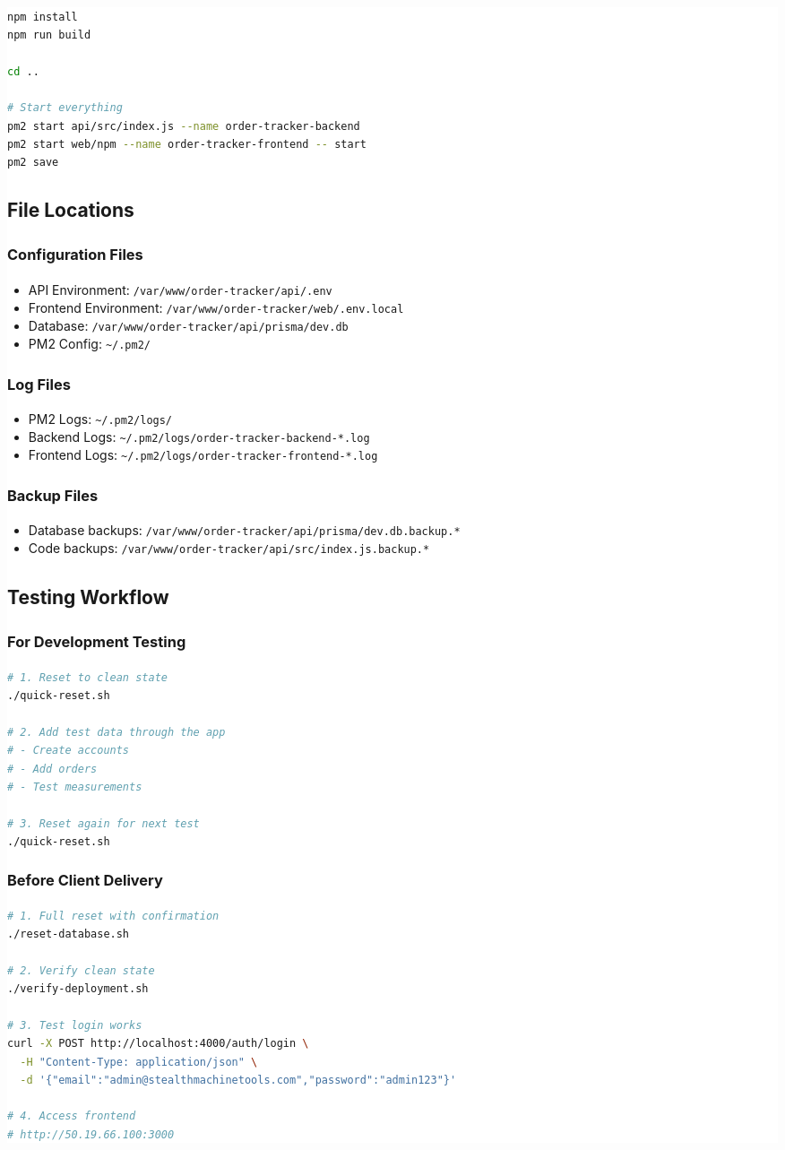 ```bash
npm install
npm run build

cd ..

# Start everything
pm2 start api/src/index.js --name order-tracker-backend
pm2 start web/npm --name order-tracker-frontend -- start
pm2 save
```

## File Locations

### Configuration Files
- API Environment: `/var/www/order-tracker/api/.env`
- Frontend Environment: `/var/www/order-tracker/web/.env.local`
- Database: `/var/www/order-tracker/api/prisma/dev.db`
- PM2 Config: `~/.pm2/`

### Log Files
- PM2 Logs: `~/.pm2/logs/`
- Backend Logs: `~/.pm2/logs/order-tracker-backend-*.log`
- Frontend Logs: `~/.pm2/logs/order-tracker-frontend-*.log`

### Backup Files
- Database backups: `/var/www/order-tracker/api/prisma/dev.db.backup.*`
- Code backups: `/var/www/order-tracker/api/src/index.js.backup.*`

## Testing Workflow

### For Development Testing
```bash
# 1. Reset to clean state
./quick-reset.sh

# 2. Add test data through the app
# - Create accounts
# - Add orders
# - Test measurements

# 3. Reset again for next test
./quick-reset.sh
```

### Before Client Delivery
```bash
# 1. Full reset with confirmation
./reset-database.sh

# 2. Verify clean state
./verify-deployment.sh

# 3. Test login works
curl -X POST http://localhost:4000/auth/login \
  -H "Content-Type: application/json" \
  -d '{"email":"admin@stealthmachinetools.com","password":"admin123"}'

# 4. Access frontend
# http://50.19.66.100:3000
```
